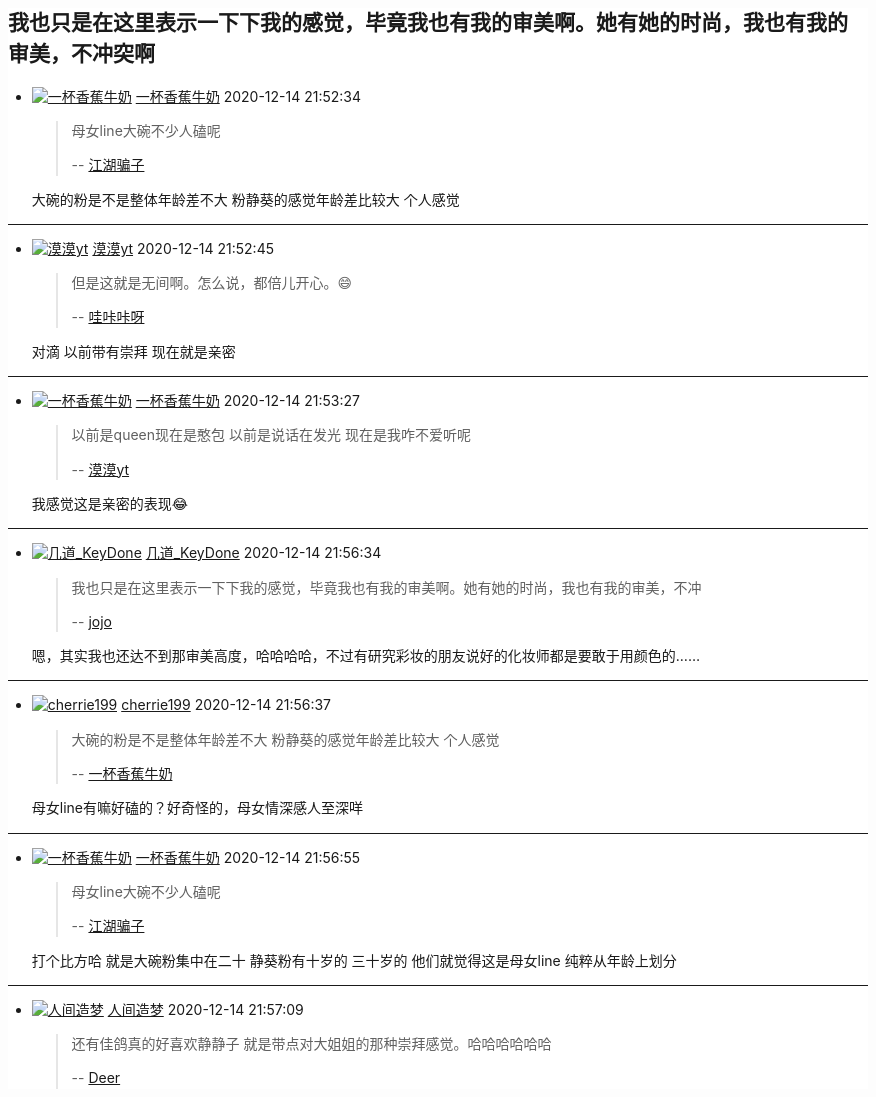   我也只是在这里表示一下下我的感觉，毕竟我也有我的审美啊。她有她的时尚，我也有我的审美，不冲突啊  
---
* [![一杯香蕉牛奶](https://img9.doubanio.com/icon/u145961264-6.jpg)](https://www.douban.com/people/145961264/)    [一杯香蕉牛奶](https://www.douban.com/people/145961264/)    2020-12-14 21:52:34  
  >母女line大碗不少人磕呢  
  >
  >-- [江湖骗子](https://www.douban.com/people/216744860/)  
  
  大碗的粉是不是整体年龄差不大   粉静葵的感觉年龄差比较大 个人感觉  
---
* [![漠漠yt](https://img3.doubanio.com/icon/u223048792-1.jpg)](https://www.douban.com/people/223048792/)    [漠漠yt](https://www.douban.com/people/223048792/)    2020-12-14 21:52:45  
  >但是这就是无间啊。怎么说，都倍儿开心。😄  
  >
  >-- [哇咔咔呀](https://www.douban.com/people/213342632/)  
  
  对滴 以前带有崇拜 现在就是亲密  
---
* [![一杯香蕉牛奶](https://img9.doubanio.com/icon/u145961264-6.jpg)](https://www.douban.com/people/145961264/)    [一杯香蕉牛奶](https://www.douban.com/people/145961264/)    2020-12-14 21:53:27  
  >以前是queen现在是憨包 以前是说话在发光 现在是我咋不爱听呢  
  >
  >-- [漠漠yt](https://www.douban.com/people/223048792/)  
  
  我感觉这是亲密的表现😂  
---
* [![几道_KeyDone](https://img2.doubanio.com/icon/u186209344-3.jpg)](https://www.douban.com/people/186209344/)    [几道_KeyDone](https://www.douban.com/people/186209344/)    2020-12-14 21:56:34  
  >我也只是在这里表示一下下我的感觉，毕竟我也有我的审美啊。她有她的时尚，我也有我的审美，不冲  
  >
  >-- [jojo](https://www.douban.com/people/169291539/)  
  
  嗯，其实我也还达不到那审美高度，哈哈哈哈，不过有研究彩妆的朋友说好的化妆师都是要敢于用颜色的……  
---
* [![cherrie199](https://img3.doubanio.com/icon/u195510471-1.jpg)](https://www.douban.com/people/195510471/)    [cherrie199](https://www.douban.com/people/195510471/)    2020-12-14 21:56:37  
  >大碗的粉是不是整体年龄差不大   粉静葵的感觉年龄差比较大 个人感觉  
  >
  >-- [一杯香蕉牛奶](https://www.douban.com/people/145961264/)  
  
  母女line有嘛好磕的？好奇怪的，母女情深感人至深咩  
---
* [![一杯香蕉牛奶](https://img9.doubanio.com/icon/u145961264-6.jpg)](https://www.douban.com/people/145961264/)    [一杯香蕉牛奶](https://www.douban.com/people/145961264/)    2020-12-14 21:56:55  
  >母女line大碗不少人磕呢  
  >
  >-- [江湖骗子](https://www.douban.com/people/216744860/)  
  
  打个比方哈 就是大碗粉集中在二十 静葵粉有十岁的 三十岁的 他们就觉得这是母女line 纯粹从年龄上划分  
---
* [![人间造梦](https://img9.doubanio.com/icon/u205824373-4.jpg)](https://www.douban.com/people/205824373/)    [人间造梦](https://www.douban.com/people/205824373/)    2020-12-14 21:57:09  
  >还有佳鸽真的好喜欢静静子 就是带点对大姐姐的那种崇拜感觉。哈哈哈哈哈哈  
  >
  >-- [Deer](https://www.douban.com/people/219325210/)  
  